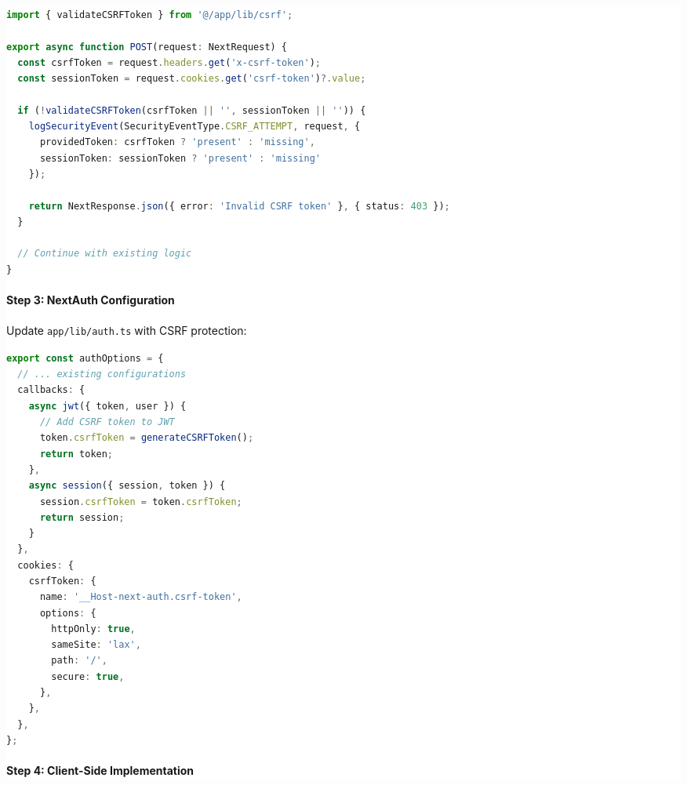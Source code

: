 ```typescript
import { validateCSRFToken } from '@/app/lib/csrf';

export async function POST(request: NextRequest) {
  const csrfToken = request.headers.get('x-csrf-token');
  const sessionToken = request.cookies.get('csrf-token')?.value;
  
  if (!validateCSRFToken(csrfToken || '', sessionToken || '')) {
    logSecurityEvent(SecurityEventType.CSRF_ATTEMPT, request, {
      providedToken: csrfToken ? 'present' : 'missing',
      sessionToken: sessionToken ? 'present' : 'missing'
    });
    
    return NextResponse.json({ error: 'Invalid CSRF token' }, { status: 403 });
  }
  
  // Continue with existing logic
}
```

#### Step 3: NextAuth Configuration

Update `app/lib/auth.ts` with CSRF protection:

```typescript
export const authOptions = {
  // ... existing configurations
  callbacks: {
    async jwt({ token, user }) {
      // Add CSRF token to JWT
      token.csrfToken = generateCSRFToken();
      return token;
    },
    async session({ session, token }) {
      session.csrfToken = token.csrfToken;
      return session;
    }
  },
  cookies: {
    csrfToken: {
      name: '__Host-next-auth.csrf-token',
      options: {
        httpOnly: true,
        sameSite: 'lax',
        path: '/',
        secure: true,
      },
    },
  },
};
```

#### Step 4: Client-Side Implementation

